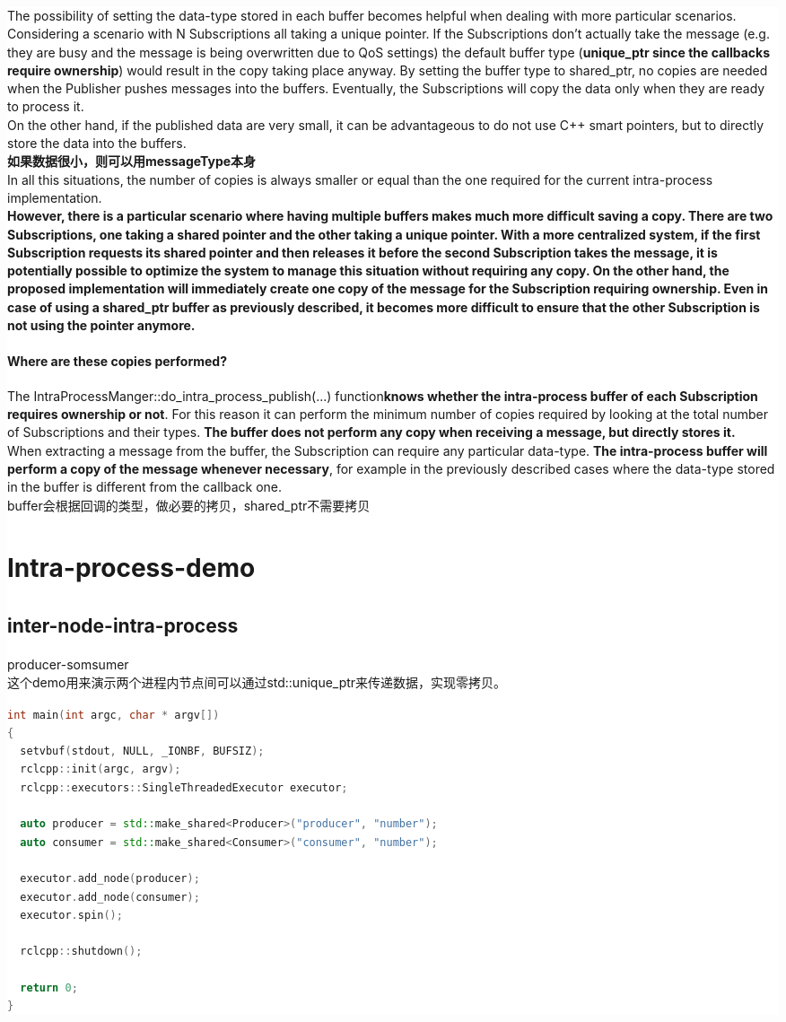 
The possibility of setting the data-type stored in each buffer becomes helpful when dealing with more particular scenarios.<br />Considering a scenario with N Subscriptions all taking a unique pointer. If the Subscriptions don’t actually take the message (e.g. they are busy and the message is being overwritten due to QoS settings) the default buffer type (**unique_ptr since the callbacks require ownership**) would result in the copy taking place anyway. By setting the buffer type to shared_ptr, no copies are needed when the Publisher pushes messages into the buffers. Eventually, the Subscriptions will copy the data only when they are ready to process it.<br />On the other hand, if the published data are very small, it can be advantageous to do not use C++ smart pointers, but to directly store the data into the buffers.<br />**如果数据很小，则可以用messageType本身**<br />In all this situations, the number of copies is always smaller or equal than the one required for the current intra-process implementation.<br />**However, there is a particular scenario where having multiple buffers makes much more difficult saving a copy. There are two Subscriptions, one taking a shared pointer and the other taking a unique pointer. With a more centralized system, if the first Subscription requests its shared pointer and then releases it before the second Subscription takes the message, it is potentially possible to optimize the system to manage this situation without requiring any copy. On the other hand, the proposed implementation will immediately create one copy of the message for the Subscription requiring ownership. Even in case of using a shared_ptr buffer as previously described, it becomes more difficult to ensure that the other Subscription is not using the pointer anymore.**

#### Where are these copies performed?

The IntraProcessManger::do_intra_process_publish(...) function**knows whether the intra-process buffer of each Subscription requires ownership or not**. For this reason it can perform the minimum number of copies required by looking at the total number of Subscriptions and their types. **The buffer does not perform any copy when receiving a message, but directly stores it.**<br />When extracting a message from the buffer, the Subscription can require any particular data-type. **The intra-process buffer will perform a copy of the message whenever necessary**, for example in the previously described cases where the data-type stored in the buffer is different from the callback one.<br />buffer会根据回调的类型，做必要的拷贝，shared_ptr不需要拷贝

# Intra-process-demo

## inter-node-intra-process

producer-somsumer<br />这个demo用来演示两个进程内节点间可以通过std::unique_ptr来传递数据，实现零拷贝。

```cpp
int main(int argc, char * argv[])
{
  setvbuf(stdout, NULL, _IONBF, BUFSIZ);
  rclcpp::init(argc, argv);
  rclcpp::executors::SingleThreadedExecutor executor;

  auto producer = std::make_shared<Producer>("producer", "number");
  auto consumer = std::make_shared<Consumer>("consumer", "number");

  executor.add_node(producer);
  executor.add_node(consumer);
  executor.spin();

  rclcpp::shutdown();

  return 0;
}
```
